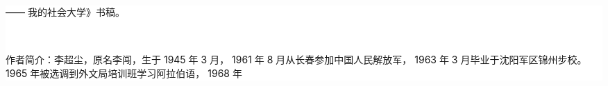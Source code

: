   <span class="s2">
   ——
  </span>
  <span class="s1">
   我的社会大学》书稿。
  </span>
 </p>
 <p class="p1">
  <span class="s1">
  </span>
  <br/>
 </p>
 <p class="p2">
  <span class="s1">
   作者简介：李超尘，原名李闯，生于
  </span>
  <span class="s2">
   1945
  </span>
  <span class="s1">
   年
  </span>
  <span class="s2">
   3
  </span>
  <span class="s1">
   月，
  </span>
  <span class="s2">
   1961
  </span>
  <span class="s1">
   年
  </span>
  <span class="s2">
   8
  </span>
  <span class="s1">
   月从长春参加中国人民解放军，
  </span>
  <span class="s2">
   1963
  </span>
  <span class="s1">
   年
  </span>
  <span class="s2">
   3
  </span>
  <span class="s1">
   月毕业于沈阳军区锦州步校。
  </span>
  <span class="s2">
   1965
  </span>
  <span class="s1">
   年被选调到外文局培训班学习阿拉伯语，
  </span>
  <span class="s2">
   1968
  </span>
  <span class="s1">
   年
  </span>